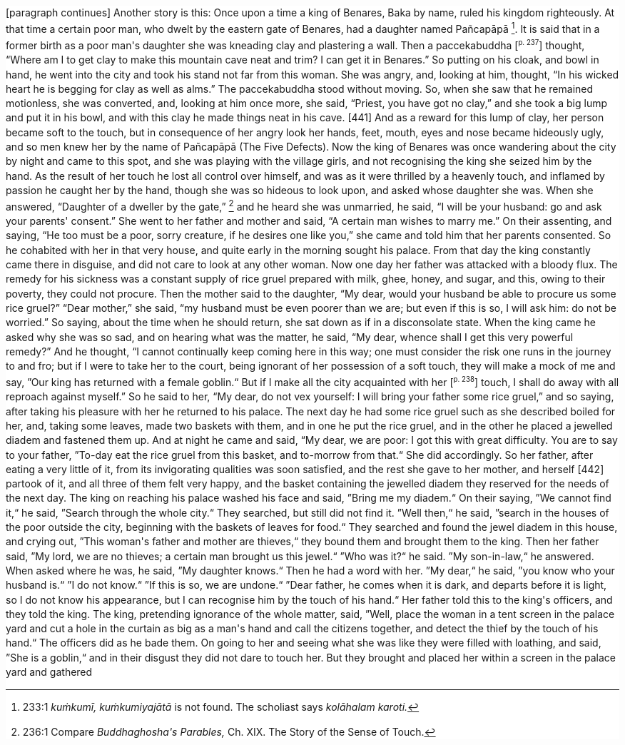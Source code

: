 \[paragraph continues\] Another story is this: Once upon a time a king of Benares, Baka by name, ruled his kingdom righteously. At that time a certain poor man, who dwelt by the eastern gate of Benares, had a daughter named Pañcapāpā [^255]. It is said that in a former birth as a poor man's daughter she was kneading clay and plastering a wall. Then a paccekabuddha <span id="p237">[<sup><small>p. 237</small></sup>]</span> thought, “Where am I to get clay to make this mountain cave neat and trim? I can get it in Benares.” So putting on his cloak, and bowl in hand, he went into the city and took his stand not far from this woman. She was angry, and, looking at him, thought, “In his wicked heart he is begging for clay as well as alms.” The paccekabuddha stood without moving. So, when she saw that he remained motionless, she was converted, and, looking at him once more, she said, “Priest, you have got no clay,” and she took a big lump and put it in his bowl, and with this clay he made things neat in his cave. \[441\] And as a reward for this lump of clay, her person became soft to the touch, but in consequence of her angry look her hands, feet, mouth, eyes and nose became hideously ugly, and so men knew her by the name of Pañcapāpā (The Five Defects). Now the king of Benares was once wandering about the city by night and came to this spot, and she was playing with the village girls, and not recognising the king she seized him by the hand. As the result of her touch he lost all control over himself, and was as it were thrilled by a heavenly touch, and inflamed by passion he caught her by the hand, though she was so hideous to look upon, and asked whose daughter she was. When she answered, “Daughter of a dweller by the gate,” [^256] and he heard she was unmarried, he said, “I will be your husband: go and ask your parents' consent.” She went to her father and mother and said, “A certain man wishes to marry me.” On their assenting, and saying, “He too must be a poor, sorry creature, if he desires one like you,” she came and told him that her parents consented. So he cohabited with her in that very house, and quite early in the morning sought his palace. From that day the king constantly came there in disguise, and did not care to look at any other woman. Now one day her father was attacked with a bloody flux. The remedy for his sickness was a constant supply of rice gruel prepared with milk, ghee, honey, and sugar, and this, owing to their poverty, they could not procure. Then the mother said to the daughter, “My dear, would your husband be able to procure us some rice gruel?” “Dear mother,” she said, “my husband must be even poorer than we are; but even if this is so, I will ask him: do not be worried.” So saying, about the time when he should return, she sat down as if in a disconsolate state. When the king came he asked why she was so sad, and on hearing what was the matter, he said, “My dear, whence shall I get this very powerful remedy?” And he thought, “I cannot continually keep coming here in this way; one must consider the risk one runs in the journey to and fro; but if I were to take her to the court, being ignorant of her possession of a soft touch, they will make a mock of me and say, ”Our king has returned with a female goblin.“ But if I make all the city acquainted with her <span id="p238">[<sup><small>p. 238</small></sup>]</span> touch, I shall do away with all reproach against myself.” So he said to her, “My dear, do not vex yourself: I will bring your father some rice gruel,” and so saying, after taking his pleasure with her he returned to his palace. The next day he had some rice gruel such as she described boiled for her, and, taking some leaves, made two baskets with them, and in one he put the rice gruel, and in the other he placed a jewelled diadem and fastened them up. And at night he came and said, “My dear, we are poor: I got this with great difficulty. You are to say to your father, ”To-day eat the rice gruel from this basket, and to-morrow from that.“ She did accordingly. So her father, after eating a very little of it, from its invigorating qualities was soon satisfied, and the rest she gave to her mother, and herself \[442\] partook of it, and all three of them felt very happy, and the basket containing the jewelled diadem they reserved for the needs of the next day. The king on reaching his palace washed his face and said, ”Bring me my diadem.“ On their saying, ”We cannot find it,“ he said, ”Search through the whole city.“ They searched, but still did not find it. ”Well then,“ he said, ”search in the houses of the poor outside the city, beginning with the baskets of leaves for food.“ They searched and found the jewel diadem in this house, and crying out, ”This woman's father and mother are thieves,“ they bound them and brought them to the king. Then her father said, ”My lord, we are no thieves; a certain man brought us this jewel.“ ”Who was it?“ he said. ”My son-in-law,“ he answered. When asked where he was, he said, ”My daughter knows.“ Then he had a word with her. ”My dear,“ he said, ”you know who your husband is.“ ”I do not know.“ ”If this is so, we are undone.“ ”Dear father, he comes when it is dark, and departs before it is light, so I do not know his appearance, but I can recognise him by the touch of his hand.“ Her father told this to the king's officers, and they told the king. The king, pretending ignorance of the whole matter, said, ”Well, place the woman in a tent screen in the palace yard and cut a hole in the curtain as big as a man's hand and call the citizens together, and detect the thief by the touch of his hand.“ The officers did as he bade them. On going to her and seeing what she was like they were filled with loathing, and said, ”She is a goblin,“ and in their disgust they did not dare to touch her. But they brought and placed her within a screen in the palace yard and gathered

[^220]: 219:1 The text of this Birth Story is not very satisfactory, and in many places it is almost impossible to distinguish the words of the story itself from the explanations of the commentary. Compare _Jāt._ I. No. 74, _Rukkhadhamma-Jātaka_ and _Dhammapada,_ p. 351; also Hardy's _Manual,_ pp. 134-140.
[^221]: 219:2 May and June.
[^222]: 219:3 Compare Rogers' translation of _Buddhaghosha's Parables,_ Ch. XXVI., for an account of Gotama's family.
[^223]: 220:1 _Sutta-Nipāta,_ IV. 15, p. 173.
[^224]: 220:2 _Jāt._ I. p. 327, _nīlaraṁsim vissajjetvā._
[^225]: 220:3 _Jāt._ IV. No. 475.
[^226]: 220:4 _parapatti,_ cf. _Jāt._ III. 77. 27.
[^227]: 220:5 _Jāt._ III. No. 322.
[^228]: 220:6 _Jāt._ III. No. 357.
[^229]: 220:7 _Jāt._ I. No. 74.
[^230]: 220:8 Vol. I. No. 33, _Sammodamāna-Jātaka,_ is what is called _Vaṭṭaka-Jātaka_ in the text.
[^231]: 222:1 _uddārakcā._ For the form compare _mārjāraka,_ a cat.
[^232]: 222:2 Specified in the text.
[^233]: 222:3 _amajja._ For this word compare _Taittirīya Saṁhhitā,_ VII. 5. 12, 2.
[^234]: 222:4 I have omitted the names of three birds, _parābhūta, celāvaka, bhiṁkāra,_ which are not found in the dictionaries.
[^235]: 223:1 The translation here omits a long list of trees, etc., known for the most part, if at all, by their botanical equivalents in Latin.
[^236]: 223:2 Here follows a long passage already given _supra,_ p. 222.
[^237]: 224:1 The scholiast seems to take the passage thus. Perhaps it may be rendered, “Who is this (paragon) thus described by you, a henpecked creature that you are?”
[^238]: 225:1 i.e. the kings of Kosala and Kāsi, the real and the putative father.
[^239]: 225:2 The names of the five husbands are given: Ajjuna, Nakula, Bhīmasena, Yudhiṭṭhila, Sahadeva.
[^240]: 225:3 Meaning, "with head crushed down into his body.
[^241]: 225:4 _Jāt._ III. No. 327.
[^242]: 225:5 Compare Tawney's _Kathá Sarit Ságara,_ II. 491-492.
[^243]: 225:6 Reading _mātā ohāya Kosalarājānam._
[^244]: 225:7 The lion's mouth is the fifth paw.
[^245]: 226:1 The scholiast takes _gamaniyo_ as equivalent to _vesiyo._
[^246]: 226:2 _Jāt._ vol. III. No. 379, _Neru jātaka._ Like Mt Neru, reflecting a golden hue on all objects alike.
[^247]: 226:3 One MS. for _dujjivha_ reads _dujivha_ “double-tongued.”
[^248]: 226:4 _Nāvasamākatā_ can scarcely be right. The commentary gives as the epithet to Neru _nibbisesakārā._ One reading gives _nāvasamāgatā,_ speeding like a ship.
[^249]: 226:5 _Svayamvara_ was the public choice of a husband by a princess from a number of suitors assembled for the purpose. In the _Mahābhārata_ we have an account of the Svayamvara of Draupadī, daughter of the king of Pañcāla, afterwards the common wife of the five Pāṇḍu princes.
[^250]: 228:1 _setasamaṇī._ Amongst the Jains is an order of white-robed ascetics called _śvetāmbaras._ Compare our _White Friars._
[^251]: 229:1 Reading _tulāputto._
[^252]: 229:2 Vol. III. No. 327, E. V. p. 60.
[^253]: 232:1 This seems to require like the other nouns some qualifying epithet.
[^254]: 232:2 _accāvadati._ Morris in _P. T. S. Journal_ for '86, p. 100, quotes a passage from _Suttavibhaṅga_ II. p. 263.
[^255]: 233:1 _kuṁkumī, kuṁkumiyajātā_ is not found. The scholiast says _kolāhalam karoti._
[^256]: 236:1 Compare _Buddhaghosha's Parables,_ Ch. XIX. The Story of the Sense of Touch.
[^257]: 237:1 _dvāravāsī,_ meaning perhaps an inhabitant of a poor quarter. Cf. _dvāragāma,_ a village outside the city gate, a suburb.
[^258]: 241:1 _kanna,_ apparently Skt _skanna,_ but one would have expected the compound to be _pakkanna._ Cf. Pischel, _Gramm. der Prākrit-Sprachen,_ § 206.
[^259]: 241:2 _papā,_ a roadside shed where travellers are supplied with water. Cf. _Jāt._ I. 302. 3.
[^260]: 242:1 _uṭṭhāhaka._ See _Dhammapada_ 280, _anuṭṭhahāno,_ and its archaic form in the _Journal Asiatique,_ IXme Sér., tome XII. p. 215, where from the verbal base _uṭṭhah_ we find an analogous form _anuṭhahatu._
[^261]: 242:2 For fear it may harbour a snake.
[^262]: 242:3 The commentator refers to the story of _Naḷinikā,_ No. 526, as an instance of this.
[^263]: 242:4 _pupphachaḍḍaka,_ a low-caste man who removes dead flowers from temples, _Thera-Gāthā,_ V. 620, _Questions of Milinda,_ V. 4, vol. II. p. 211 (S. B. E. XXXVI.).
[^264]: 243:1 For the form _adhiyānaṁ_ compare V. 24. 4, _khādiyānaṁ,_ V. 143. 9, _anumodiyānaṁ,_ V. 505. 28, _paribhuñjiyāna._ Compare Pischel, _Grammatik der Prākrit-Sprachen,_ § 592.
[^265]: 243:2 These lines occur on p. 52, _supra._
[^266]: 243:3 Vol. II. p. 226, vol. IV. p. 292, English version.
[^267]: 244:1 _Momordica monadelpha._
[^268]: 244:2 _vimboshṭha._
[^269]: 244:3 Saṁvara, the name of a demon.
[^270]: 244:4 Vol. III. No. 436, _Samugga-Jātaka._
[^271]: 244:5 Rāhu, a Titan supposed to swallow the moon and cause an eclipse.
[^272]: 244:6 A name of Māra. See Windisch, _Māra and Buddha,_ p. 185.
[^273]: 244:7 _chedagāmimaṇi._
[^274]: 245:1 Compare _Saṁkicca-Jātaka,_ p. 139, _supra._
[^275]: 245:2 Nandana, a garden in Indra's heaven.
